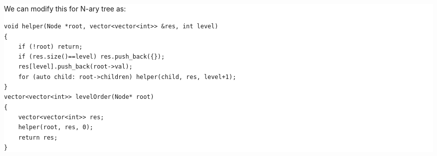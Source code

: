 We can modify this for N-ary tree as:
```
void helper(Node *root, vector<vector<int>> &res, int level)
{
	if (!root) return;
	if (res.size()==level) res.push_back({});
	res[level].push_back(root->val);
	for (auto child: root->children) helper(child, res, level+1);
}
vector<vector<int>> levelOrder(Node* root) 
{
	vector<vector<int>> res;
	helper(root, res, 0);
	return res;
}
```